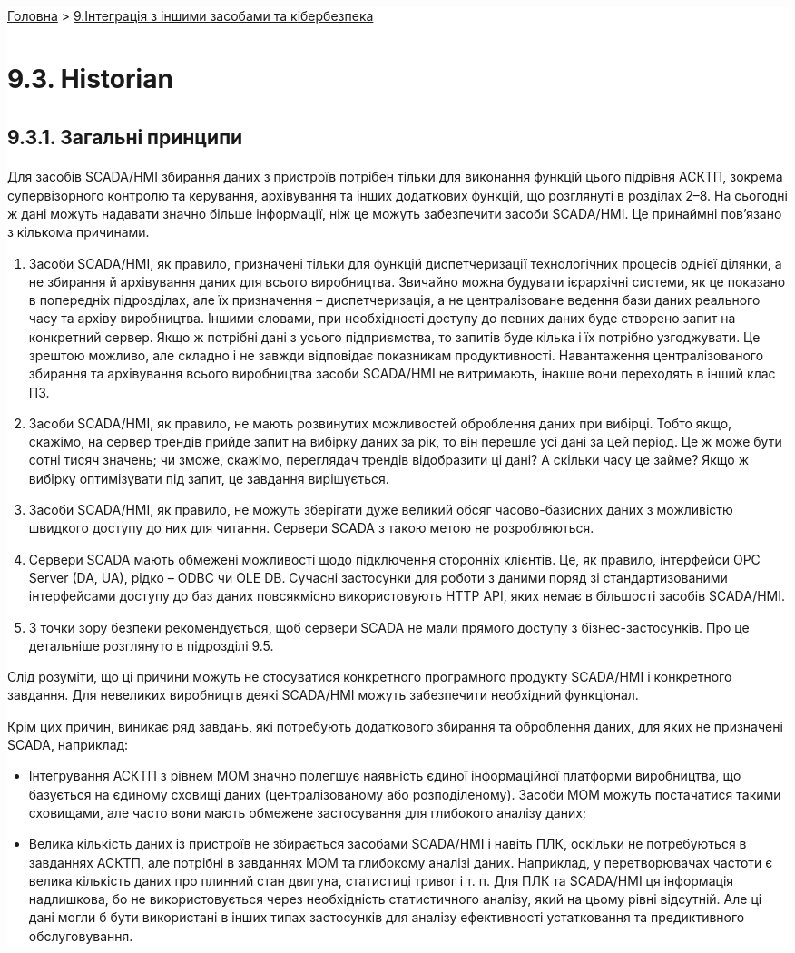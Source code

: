 [Головна](README.md) > [9.Інтеграція з іншими засобами та кібербезпека](9.md)

# 9.3. Historian 

## 9.3.1. Загальні принципи

Для засобів SCADA/HMI збирання даних з пристроїв потрібен тільки для виконання функцій цього підрівня АСКТП, зокрема супервізорного контролю та керування, архівування та інших додаткових функцій, що розглянуті в розділах 2–8. На сьогодні ж дані можуть надавати значно більше інформації, ніж це можуть забезпечити засоби SCADA/HMI. Це принаймні пов’язано з кількома причинами.

1. Засоби SCADA/HMI, як правило, призначені тільки для функцій диспетчеризації технологічних процесів однієї ділянки, а не збирання й архівування даних для всього виробництва. Звичайно можна будувати ієрархічні системи, як це показано в попередніх підрозділах, але їх призначення – диспетчеризація, а не централізоване ведення бази даних реального часу та архіву виробництва. Іншими словами, при необхідності доступу до певних даних буде створено запит на конкретний сервер. Якщо ж потрібні дані з усього підприємства, то запитів буде кілька і їх потрібно узгоджувати. Це зрештою можливо, але складно і не завжди відповідає показникам продуктивності. Навантаження централізованого збирання та архівування всього виробництва засоби SCADA/HMI не витримають, інакше вони переходять в інший клас ПЗ.       

2. Засоби SCADA/HMI, як правило, не мають розвинутих можливостей оброблення даних при вибірці. Тобто якщо, скажімо, на сервер трендів прийде запит на вибірку даних за рік, то він перешле усі дані за цей період. Це ж може бути сотні тисяч значень; чи зможе, скажімо, переглядач трендів відобразити ці дані? А скільки часу це займе? Якщо ж вибірку оптимізувати під запит, це завдання вирішується.  

3. Засоби SCADA/HMI, як правило, не можуть зберігати дуже великий обсяг часово-базисних даних з можливістю швидкого доступу до них для читання. Сервери SCADA з такою метою не розробляються. 

4. Сервери SCADA мають обмежені можливості щодо підключення сторонніх клієнтів. Це, як правило, інтерфейси OPC Server (DA, UA), рідко – ODBC чи OLE DB. Сучасні застосунки для роботи з даними поряд зі стандартизованими інтерфейсами доступу до баз даних повсякмісно використовують HTTP API, яких немає в більшості засобів SCADA/HMI.  

5. З точки зору безпеки рекомендується, щоб сервери SCADA не мали прямого доступу з бізнес-застосунків. Про це детальніше розглянуто в підрозділі 9.5.  

Слід розуміти, що ці причини можуть не стосуватися конкретного програмного продукту SCADA/HMI і конкретного завдання. Для невеликих виробництв деякі SCADA/HMI можуть забезпечити необхідний функціонал. 

Крім цих причин, виникає ряд завдань, які потребують додаткового збирання та оброблення даних, для яких не призначені  SCADA, наприклад:

- Інтегрування АСКТП з рівнем MOM значно полегшує наявність єдиної інформаційної платформи виробництва, що базується на єдиному сховищі даних (централізованому або розподіленому). Засоби MOM можуть постачатися такими сховищами, але часто вони мають обмежене застосування для глибокого аналізу даних; 

- Велика кількість даних із пристроїв не збирається засобами SCADA/HMI і навіть ПЛК, оскільки не потребуються в завданнях АСКТП, але потрібні в завданнях MOM та глибокому аналізі даних. Наприклад, у перетворювачах частоти є велика кількість даних про плинний стан двигуна, статистиці тривог і т. п. Для ПЛК та SCADA/HMI ця інформація надлишкова, бо не використовується через необхідність статистичного аналізу, який на цьому рівні відсутній. Але ці дані могли б бути використані в інших типах застосунків для аналізу ефективності устатковання та предиктивного обслуговування.   
